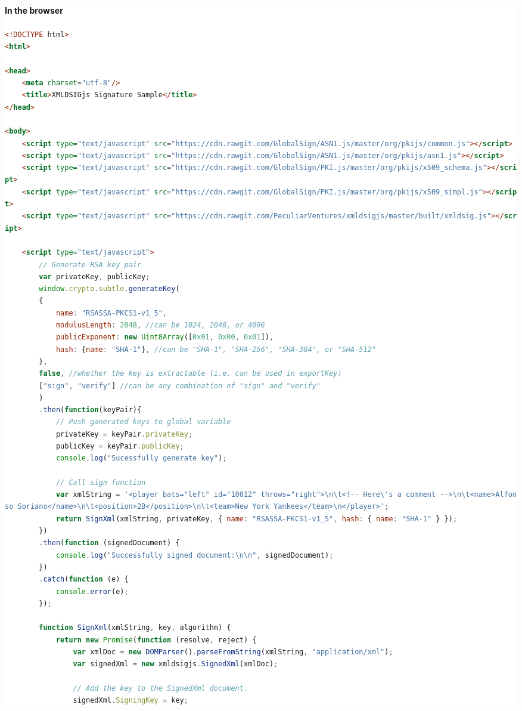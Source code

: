 
#### In the browser
````HTML
<!DOCTYPE html>
<html>

<head>
    <meta charset="utf-8"/>
    <title>XMLDSIGjs Signature Sample</title>
</head>

<body>
    <script type="text/javascript" src="https://cdn.rawgit.com/GlobalSign/ASN1.js/master/org/pkijs/common.js"></script>
    <script type="text/javascript" src="https://cdn.rawgit.com/GlobalSign/ASN1.js/master/org/pkijs/asn1.js"></script>
    <script type="text/javascript" src="https://cdn.rawgit.com/GlobalSign/PKI.js/master/org/pkijs/x509_schema.js"></script>
    <script type="text/javascript" src="https://cdn.rawgit.com/GlobalSign/PKI.js/master/org/pkijs/x509_simpl.js"></script>
    <script type="text/javascript" src="https://cdn.rawgit.com/PeculiarVentures/xmldsigjs/master/built/xmldsig.js"></script>
    
    <script type="text/javascript">
        // Generate RSA key pair
        var privateKey, publicKey;
        window.crypto.subtle.generateKey(
        {
            name: "RSASSA-PKCS1-v1_5",
            modulusLength: 2048, //can be 1024, 2048, or 4096
            publicExponent: new Uint8Array([0x01, 0x00, 0x01]),
            hash: {name: "SHA-1"}, //can be "SHA-1", "SHA-256", "SHA-384", or "SHA-512"
        },
        false, //whether the key is extractable (i.e. can be used in exportKey)
        ["sign", "verify"] //can be any combination of "sign" and "verify"
        )
        .then(function(keyPair){
            // Push ganerated keys to global variable
            privateKey = keyPair.privateKey;
            publicKey = keyPair.publicKey;
            console.log("Sucessfully generate key");
            
            // Call sign function
            var xmlString = '<player bats="left" id="10012" throws="right">\n\t<!-- Here\'s a comment -->\n\t<name>Alfonso Soriano</name>\n\t<position>2B</position>\n\t<team>New York Yankees</team>\n</player>';
            return SignXml(xmlString, privateKey, { name: "RSASSA-PKCS1-v1_5", hash: { name: "SHA-1" } });
        })
        .then(function (signedDocument) {
            console.log("Successfully signed document:\n\n", signedDocument);
        })
        .catch(function (e) {
            console.error(e);
        });

        function SignXml(xmlString, key, algorithm) {
            return new Promise(function (resolve, reject) {
                var xmlDoc = new DOMParser().parseFromString(xmlString, "application/xml");
                var signedXml = new xmldsigjs.SignedXml(xmlDoc);

                // Add the key to the SignedXml document.
                signedXml.SigningKey = key;

````